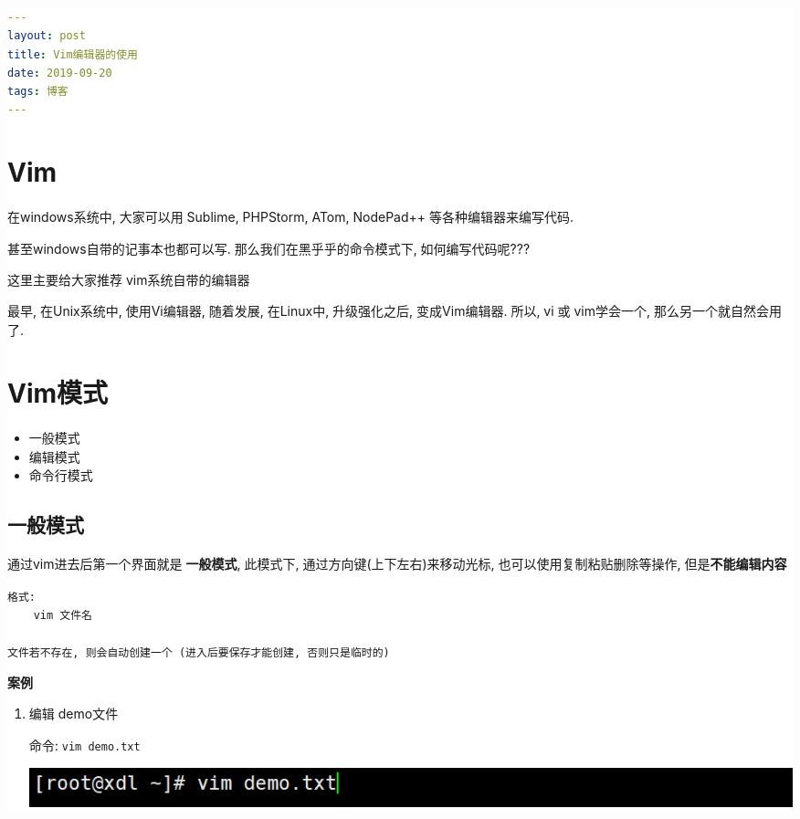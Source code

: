 ```yaml
---
layout: post
title: Vim编辑器的使用
date: 2019-09-20
tags: 博客   
---
```


# Vim

在windows系统中,  大家可以用 Sublime, PHPStorm, ATom, NodePad++ 等各种编辑器来编写代码. 

甚至windows自带的记事本也都可以写. 那么我们在黑乎乎的命令模式下, 如何编写代码呢???

这里主要给大家推荐 vim系统自带的编辑器

最早, 在Unix系统中, 使用Vi编辑器, 随着发展, 在Linux中, 升级强化之后, 变成Vim编辑器. 所以, vi 或 vim学会一个, 那么另一个就自然会用了.



# Vim模式

- 一般模式
- 编辑模式
- 命令行模式



## 一般模式

通过vim进去后第一个界面就是 **一般模式**, 此模式下, 通过方向键(上下左右)来移动光标, 也可以使用复制粘贴删除等操作, 但是**不能编辑内容**

```
格式:
	vim 文件名
	
文件若不存在, 则会自动创建一个 (进入后要保存才能创建, 否则只是临时的)
```



**案例**

1. 编辑 demo文件

   命令: `vim demo.txt`

   ![126](.\img\126.png)
